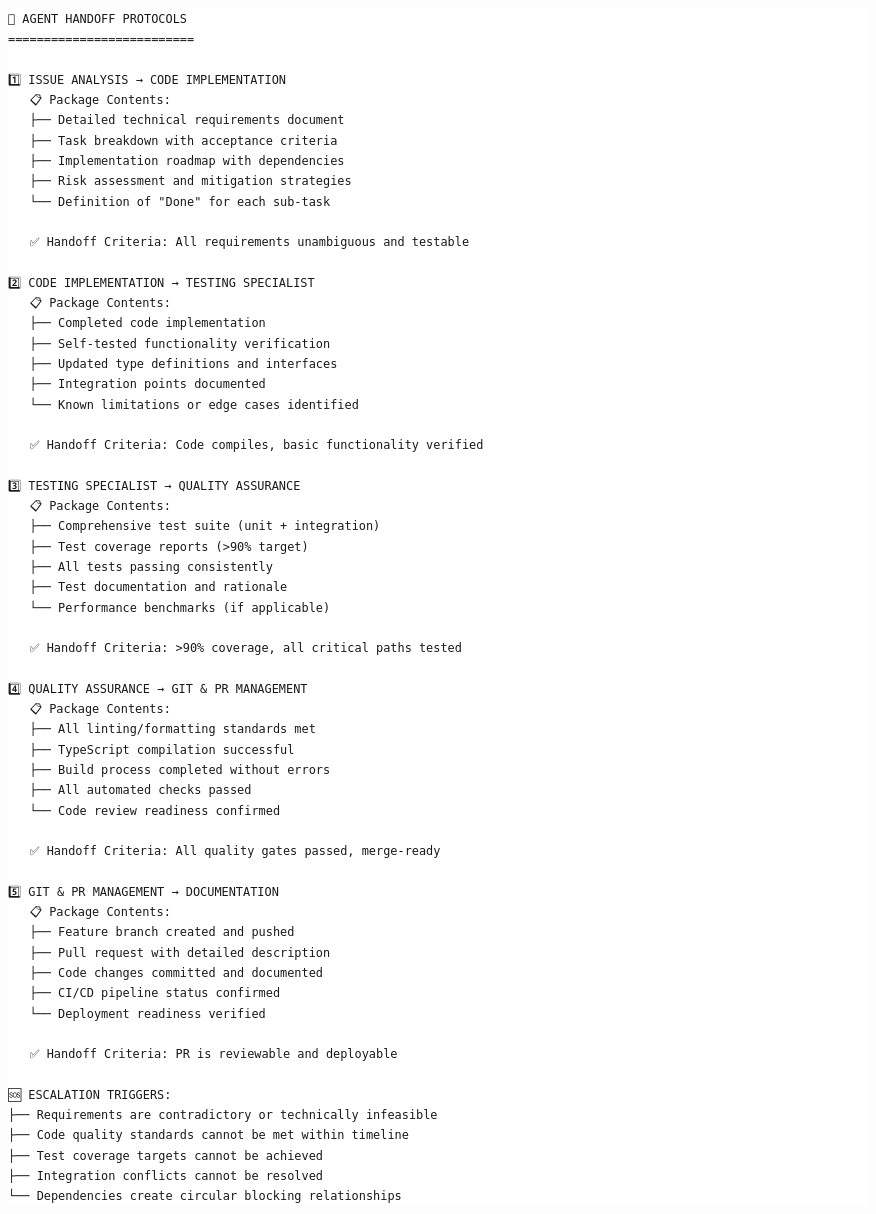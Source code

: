 ```
🔄 AGENT HANDOFF PROTOCOLS
==========================

1️⃣ ISSUE ANALYSIS → CODE IMPLEMENTATION
   📋 Package Contents:
   ├── Detailed technical requirements document
   ├── Task breakdown with acceptance criteria
   ├── Implementation roadmap with dependencies
   ├── Risk assessment and mitigation strategies
   └── Definition of "Done" for each sub-task

   ✅ Handoff Criteria: All requirements unambiguous and testable

2️⃣ CODE IMPLEMENTATION → TESTING SPECIALIST
   📋 Package Contents:
   ├── Completed code implementation
   ├── Self-tested functionality verification
   ├── Updated type definitions and interfaces
   ├── Integration points documented
   └── Known limitations or edge cases identified

   ✅ Handoff Criteria: Code compiles, basic functionality verified

3️⃣ TESTING SPECIALIST → QUALITY ASSURANCE
   📋 Package Contents:
   ├── Comprehensive test suite (unit + integration)
   ├── Test coverage reports (>90% target)
   ├── All tests passing consistently
   ├── Test documentation and rationale
   └── Performance benchmarks (if applicable)

   ✅ Handoff Criteria: >90% coverage, all critical paths tested

4️⃣ QUALITY ASSURANCE → GIT & PR MANAGEMENT
   📋 Package Contents:
   ├── All linting/formatting standards met
   ├── TypeScript compilation successful
   ├── Build process completed without errors
   ├── All automated checks passed
   └── Code review readiness confirmed

   ✅ Handoff Criteria: All quality gates passed, merge-ready

5️⃣ GIT & PR MANAGEMENT → DOCUMENTATION
   📋 Package Contents:
   ├── Feature branch created and pushed
   ├── Pull request with detailed description
   ├── Code changes committed and documented
   ├── CI/CD pipeline status confirmed
   └── Deployment readiness verified

   ✅ Handoff Criteria: PR is reviewable and deployable

🆘 ESCALATION TRIGGERS:
├── Requirements are contradictory or technically infeasible
├── Code quality standards cannot be met within timeline
├── Test coverage targets cannot be achieved
├── Integration conflicts cannot be resolved
└── Dependencies create circular blocking relationships
```
